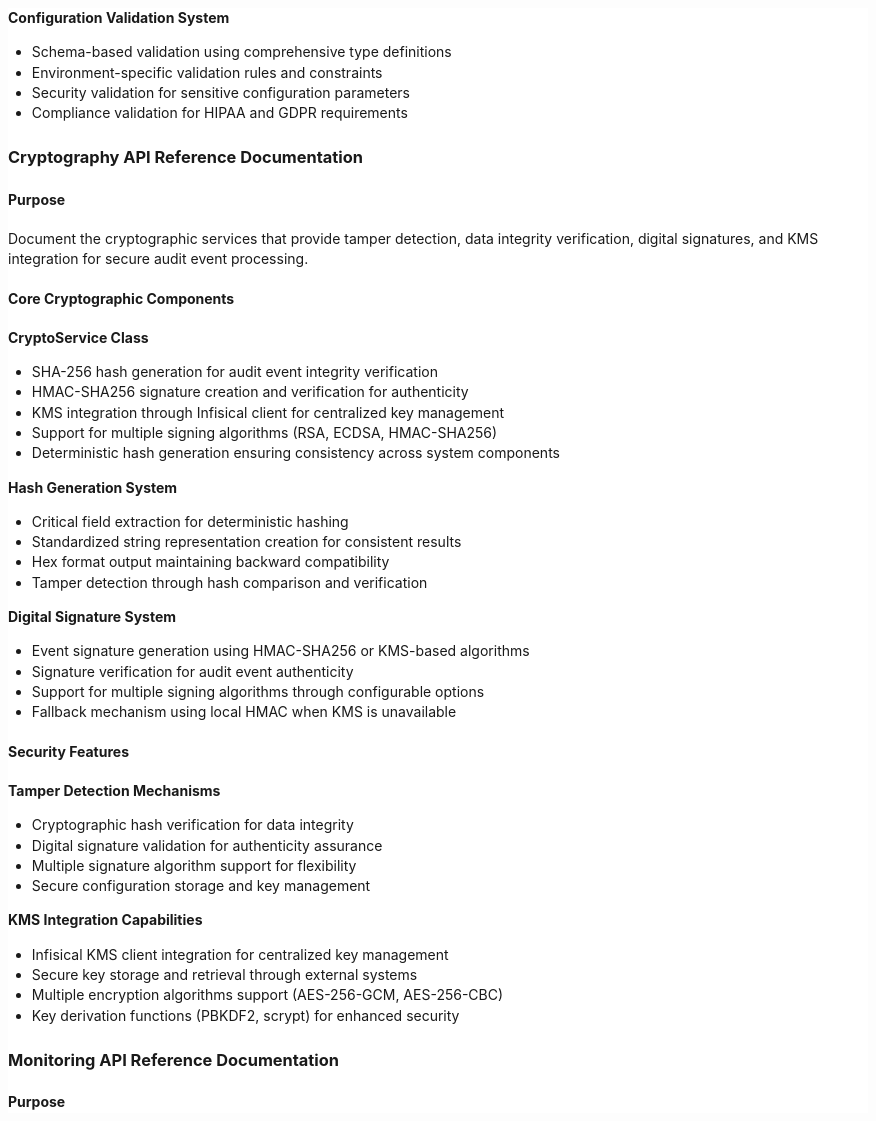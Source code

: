 **Configuration Validation System**

- Schema-based validation using comprehensive type definitions
- Environment-specific validation rules and constraints
- Security validation for sensitive configuration parameters
- Compliance validation for HIPAA and GDPR requirements

### Cryptography API Reference Documentation

#### Purpose

Document the cryptographic services that provide tamper detection, data integrity verification, digital signatures, and KMS integration for secure audit event processing.

#### Core Cryptographic Components

**CryptoService Class**

- SHA-256 hash generation for audit event integrity verification
- HMAC-SHA256 signature creation and verification for authenticity
- KMS integration through Infisical client for centralized key management
- Support for multiple signing algorithms (RSA, ECDSA, HMAC-SHA256)
- Deterministic hash generation ensuring consistency across system components

**Hash Generation System**

- Critical field extraction for deterministic hashing
- Standardized string representation creation for consistent results
- Hex format output maintaining backward compatibility
- Tamper detection through hash comparison and verification

**Digital Signature System**

- Event signature generation using HMAC-SHA256 or KMS-based algorithms
- Signature verification for audit event authenticity
- Support for multiple signing algorithms through configurable options
- Fallback mechanism using local HMAC when KMS is unavailable

#### Security Features

**Tamper Detection Mechanisms**

- Cryptographic hash verification for data integrity
- Digital signature validation for authenticity assurance
- Multiple signature algorithm support for flexibility
- Secure configuration storage and key management

**KMS Integration Capabilities**

- Infisical KMS client integration for centralized key management
- Secure key storage and retrieval through external systems
- Multiple encryption algorithms support (AES-256-GCM, AES-256-CBC)
- Key derivation functions (PBKDF2, scrypt) for enhanced security

### Monitoring API Reference Documentation

#### Purpose

